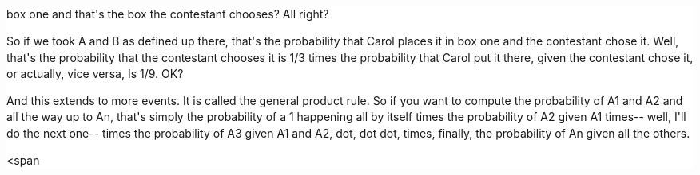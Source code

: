   <span m='366760'>box</span> <span m='367090'>one</span> <span
  m='368260'>and</span> <span m='368700'>that's</span> <span
  m='368930'>the</span> <span m='369020'>box</span> <span m='369410'>the</span>
  <span m='369510'>contestant</span> <span m='370070'>chooses?</span> <span
  m='371910'>All right?</span> </p><p><span m='372340'>So if</span> <span
  m='372420'>we</span> <span m='372510'>took</span> <span m='372740'>A
  and</span> <span m='373080'>B</span> <span m='373300'>as</span> <span
  m='373430'>defined</span> <span m='373860'>up</span> <span
  m='374000'>there,</span> <span m='375650'>that's</span> <span
  m='375890'>the</span> <span m='375970'>probability</span> <span
  m='376590'>that</span> <span m='377000'>Carol</span> <span
  m='377350'>places</span> <span m='377800'>it in</span> <span
  m='377940'>box</span> <span m='378260'>one</span> <span m='378880'>and</span>
  <span m='379170'>the</span> <span m='379250'>contestant</span> <span
  m='379790'>chose</span> <span m='380180'>it.</span> <span
  m='382090'>Well,</span> <span m='382410'>that's</span> <span
  m='382620'>the</span> <span m='382700'>probability</span> <span
  m='383350'>that</span> <span m='383490'>the</span> <span
  m='383570'>contestant</span> <span m='384110'>chooses</span> <span
  m='384500'>it</span> <span m='384610'>is</span> <span m='384710'>1/3</span>
  <span m='386290'>times</span> <span m='386810'>the</span> <span
  m='386910'>probability</span> <span m='387440'>that</span> <span
  m='387610'>Carol</span> <span m='388120'>put</span> <span m='388360'>it</span>
  <span m='388500'>there,</span> <span m='388740'>given</span> <span
  m='389060'>the</span> <span m='389150'>contestant</span> <span
  m='389670'>chose</span> <span m='389960'>it,</span> <span m='390110'>or</span>
  <span m='390270'>actually,</span> <span m='390490'>vice</span> <span
  m='390740'>versa,</span> <span m='393130'>Is</span> <span
  m='393300'>1/9.</span> <span m='396282'>OK?</span> </p><p><span
  m='398430'>And</span> <span m='398640'>this</span> <span
  m='398810'>extends</span> <span m='399460'>to</span> <span
  m='399600'>more</span> <span m='399930'>events.</span> <span m='402870'>It
  is</span> <span m='402990'>called</span> <span m='403300'>the</span> <span
  m='403390'>general</span> <span m='403880'>product</span> <span
  m='404370'>rule.</span> <span m='415500'>So</span> <span m='415640'>if</span>
  <span m='415710'>you</span> <span m='415830'>want</span> <span
  m='416050'>to</span> <span m='416110'>compute</span> <span
  m='416600'>the</span> <span m='416690'>probability</span> <span
  m='418250'>of</span> <span m='418690'>A1</span> <span m='419640'>and</span>
  <span m='420280'>A2</span> <span m='422170'>and</span> <span
  m='422590'>all</span> <span m='422780'>the</span> <span m='422850'>way</span>
  <span m='422990'>up</span> <span m='423130'>to</span> <span
  m='423250'>An,</span> <span m='425800'>that's</span> <span
  m='426140'>simply</span> <span m='426640'>the</span> <span
  m='427070'>probability</span> <span m='427900'>of</span> <span
  m='427990'>a</span> <span m='428120'>1</span> <span
  m='428840'>happening</span> <span m='429320'>all</span> <span
  m='429470'>by</span> <span m='429650'>itself</span> <span
  m='431090'>times</span> <span m='431530'>the</span> <span
  m='431620'>probability</span> <span m='432240'>of</span> <span
  m='432430'>A2</span> <span m='433970'>given</span> <span m='434330'>A1</span>
  <span m='437760'>times--</span> <span m='438045'>well,</span> <span
  m='438330'>I'll do</span> <span m='438410'>the</span> <span
  m='438910'>next</span> <span m='438970'>one--</span> <span
  m='439470'>times</span> <span m='439770'>the</span> <span
  m='439850'>probability</span> <span m='440350'>of</span> <span
  m='440480'>A3</span> <span m='442050'>given</span> <span m='442430'>A1</span>
  <span m='443360'>and</span> <span m='443800'>A2,</span> <span
  m='446620'>dot,</span> <span m='447090'>dot</span> <span
  m='447560'>dot,</span> <span m='449110'>times,</span> <span
  m='449460'>finally,</span> <span m='449750'>the</span> <span
  m='449820'>probability</span> <span m='450400'>of</span> <span
  m='450570'>An</span> <span m='451710'>given</span> <span m='452100'>all</span>
  <span m='452330'>the</span> <span m='452470'>others.</span> </p><p><span
